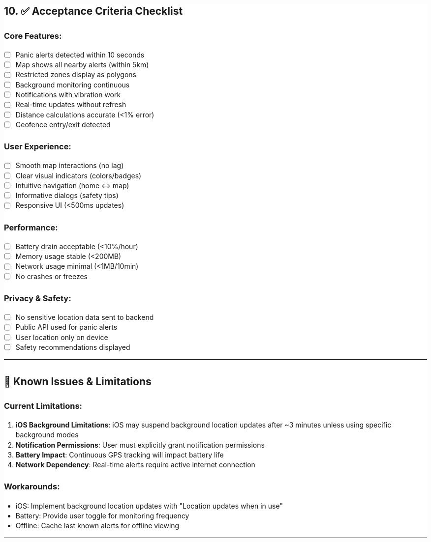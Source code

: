 
## 10. ✅ Acceptance Criteria Checklist

### Core Features:
- [ ] Panic alerts detected within 10 seconds
- [ ] Map shows all nearby alerts (within 5km)
- [ ] Restricted zones display as polygons
- [ ] Background monitoring continuous
- [ ] Notifications with vibration work
- [ ] Real-time updates without refresh
- [ ] Distance calculations accurate (<1% error)
- [ ] Geofence entry/exit detected

### User Experience:
- [ ] Smooth map interactions (no lag)
- [ ] Clear visual indicators (colors/badges)
- [ ] Intuitive navigation (home ↔ map)
- [ ] Informative dialogs (safety tips)
- [ ] Responsive UI (<500ms updates)

### Performance:
- [ ] Battery drain acceptable (<10%/hour)
- [ ] Memory usage stable (<200MB)
- [ ] Network usage minimal (<1MB/10min)
- [ ] No crashes or freezes

### Privacy & Safety:
- [ ] No sensitive location data sent to backend
- [ ] Public API used for panic alerts
- [ ] User location only on device
- [ ] Safety recommendations displayed

---

## 🚨 Known Issues & Limitations

### Current Limitations:
1. **iOS Background Limitations**: iOS may suspend background location updates after ~3 minutes unless using specific background modes
2. **Notification Permissions**: User must explicitly grant notification permissions
3. **Battery Impact**: Continuous GPS tracking will impact battery life
4. **Network Dependency**: Real-time alerts require active internet connection

### Workarounds:
- iOS: Implement background location updates with "Location updates when in use"
- Battery: Provide user toggle for monitoring frequency
- Offline: Cache last known alerts for offline viewing

---
